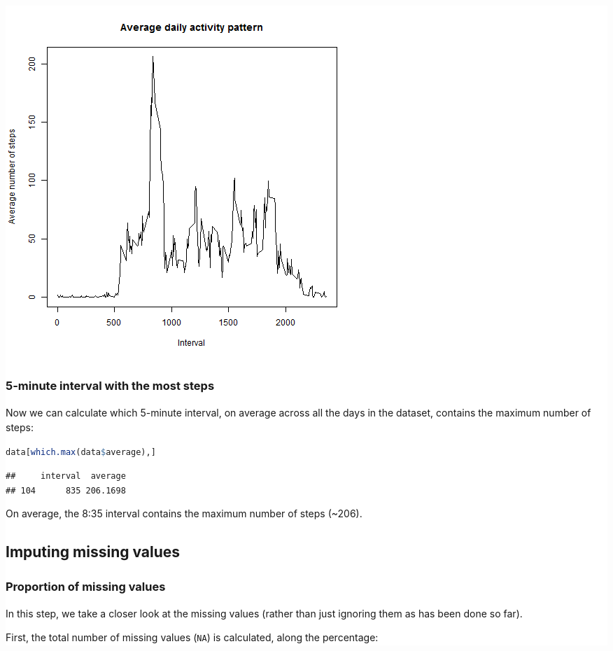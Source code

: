 ![plot of chunk unnamed-chunk-8](figure/unnamed-chunk-8-1.png) 


### 5-minute interval with the most steps

Now we can calculate which 5-minute interval, on average across all the days in the dataset, contains the maximum number of steps:

```r
data[which.max(data$average),]
```

```
##     interval  average
## 104      835 206.1698
```

On average, the 8:35 interval contains the maximum number of steps (~206).


## Imputing missing values

### Proportion of missing values

In this step, we take a closer look at the missing values (rather than just ignoring them as has been done so far).

First, the total number of missing values (`NA`) is calculated, along the percentage:
